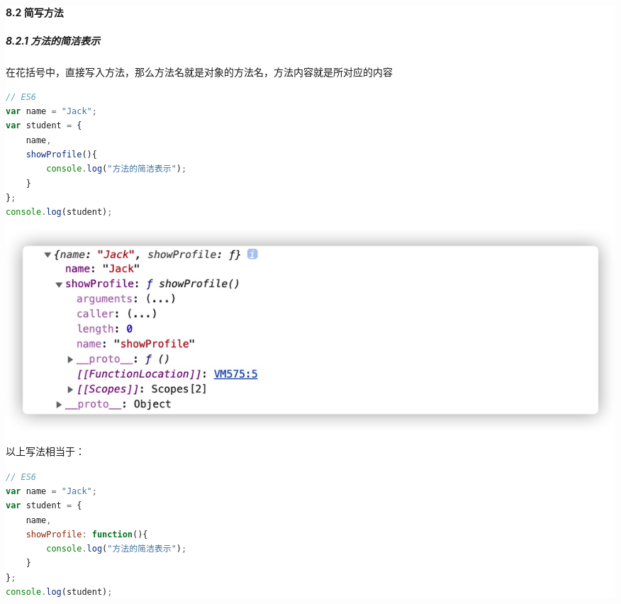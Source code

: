 

#### 8.2 简写方法

##### 8.2.1 方法的简洁表示

在花括号中，直接写入方法，那么方法名就是对象的方法名，方法内容就是所对应的内容

```javascript
// ES6
var name = "Jack";
var student = {
    name,
    showProfile(){
        console.log("方法的简洁表示");
    }
};
console.log(student);
```





![img](./JavaScript-es6.assets/16164110690107.jpg)



以上写法相当于：

```javascript
// ES6
var name = "Jack";
var student = {
    name,
    showProfile: function(){
        console.log("方法的简洁表示");
    }
};
console.log(student);
```

